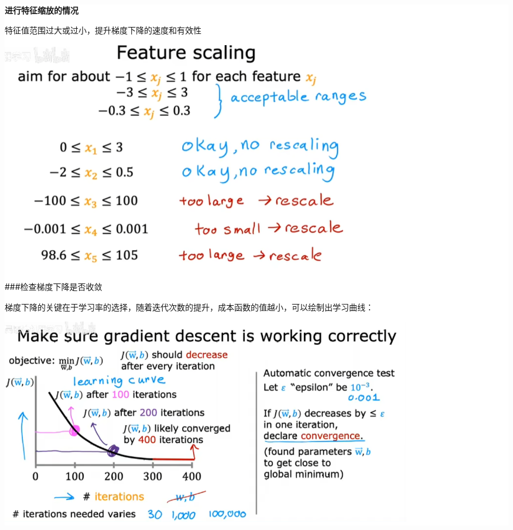 **进行特征缩放的情况**

特征值范围过大或过小，提升梯度下降的速度和有效性

<img src="机器学习.assets/image-20240917143923541.png" alt="image-20240917143923541" style="zoom:67%;" />

###检查梯度下降是否收敛

梯度下降的关键在于学习率的选择，随着迭代次数的提升，成本函数的值越小，可以绘制出学习曲线：

<img src="机器学习.assets/image-20240917144448521.png" alt="image-20240917144448521" style="zoom:67%;" />
